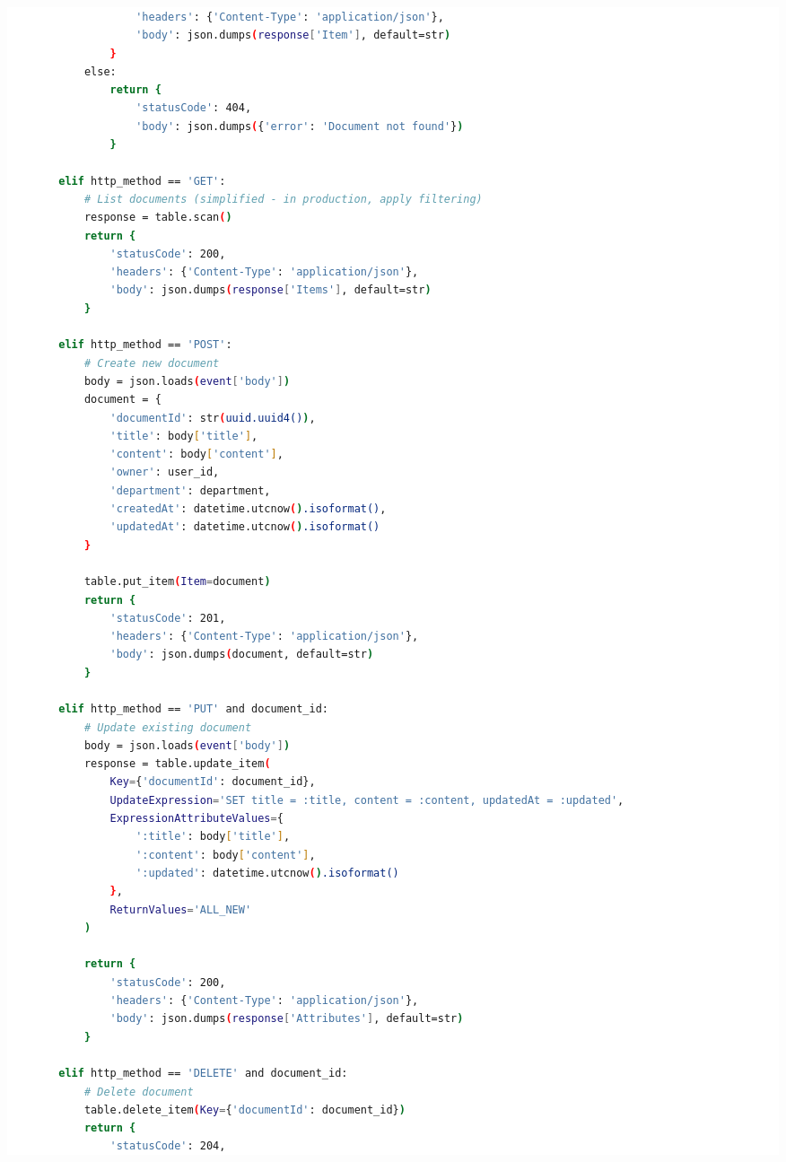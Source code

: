    ```bash
                       'headers': {'Content-Type': 'application/json'},
                       'body': json.dumps(response['Item'], default=str)
                   }
               else:
                   return {
                       'statusCode': 404,
                       'body': json.dumps({'error': 'Document not found'})
                   }
                   
           elif http_method == 'GET':
               # List documents (simplified - in production, apply filtering)
               response = table.scan()
               return {
                   'statusCode': 200,
                   'headers': {'Content-Type': 'application/json'},
                   'body': json.dumps(response['Items'], default=str)
               }
               
           elif http_method == 'POST':
               # Create new document
               body = json.loads(event['body'])
               document = {
                   'documentId': str(uuid.uuid4()),
                   'title': body['title'],
                   'content': body['content'],
                   'owner': user_id,
                   'department': department,
                   'createdAt': datetime.utcnow().isoformat(),
                   'updatedAt': datetime.utcnow().isoformat()
               }
               
               table.put_item(Item=document)
               return {
                   'statusCode': 201,
                   'headers': {'Content-Type': 'application/json'},
                   'body': json.dumps(document, default=str)
               }
               
           elif http_method == 'PUT' and document_id:
               # Update existing document
               body = json.loads(event['body'])
               response = table.update_item(
                   Key={'documentId': document_id},
                   UpdateExpression='SET title = :title, content = :content, updatedAt = :updated',
                   ExpressionAttributeValues={
                       ':title': body['title'],
                       ':content': body['content'],
                       ':updated': datetime.utcnow().isoformat()
                   },
                   ReturnValues='ALL_NEW'
               )
               
               return {
                   'statusCode': 200,
                   'headers': {'Content-Type': 'application/json'},
                   'body': json.dumps(response['Attributes'], default=str)
               }
               
           elif http_method == 'DELETE' and document_id:
               # Delete document
               table.delete_item(Key={'documentId': document_id})
               return {
                   'statusCode': 204,
   ```